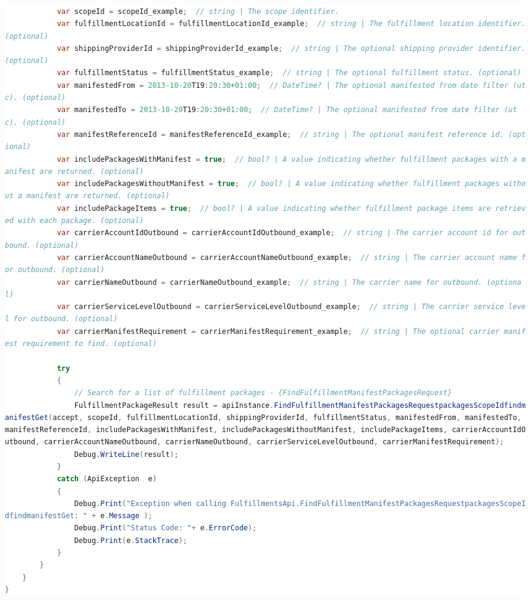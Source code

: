 ```csharp
            var scopeId = scopeId_example;  // string | The scope identifier.
            var fulfillmentLocationId = fulfillmentLocationId_example;  // string | The fulfillment location identifier. (optional) 
            var shippingProviderId = shippingProviderId_example;  // string | The optional shipping provider identifier. (optional) 
            var fulfillmentStatus = fulfillmentStatus_example;  // string | The optional fulfillment status. (optional) 
            var manifestedFrom = 2013-10-20T19:20:30+01:00;  // DateTime? | The optional manifested from date filter (utc). (optional) 
            var manifestedTo = 2013-10-20T19:20:30+01:00;  // DateTime? | The optional manifested from date filter (utc). (optional) 
            var manifestReferenceId = manifestReferenceId_example;  // string | The optional manifest reference id. (optional) 
            var includePackagesWithManifest = true;  // bool? | A value indicating whether fulfillment packages with a manifest are returned. (optional) 
            var includePackagesWithoutManifest = true;  // bool? | A value indicating whether fulfillment packages without a manifest are returned. (optional) 
            var includePackageItems = true;  // bool? | A value indicating whether fulfillment package items are retrieved with each package. (optional) 
            var carrierAccountIdOutbound = carrierAccountIdOutbound_example;  // string | The carrier account id for outbound. (optional) 
            var carrierAccountNameOutbound = carrierAccountNameOutbound_example;  // string | The carrier account name for outbound. (optional) 
            var carrierNameOutbound = carrierNameOutbound_example;  // string | The carrier name for outbound. (optional) 
            var carrierServiceLevelOutbound = carrierServiceLevelOutbound_example;  // string | The carrier service level for outbound. (optional) 
            var carrierManifestRequirement = carrierManifestRequirement_example;  // string | The optional carrier manifest requirement to find. (optional) 

            try
            {
                // Search for a list of fulfillment packages - {FindFulfillmentManifestPackagesRequest}
                FulfillmentPackageResult result = apiInstance.FindFulfillmentManifestPackagesRequestpackagesScopeIdfindmanifestGet(accept, scopeId, fulfillmentLocationId, shippingProviderId, fulfillmentStatus, manifestedFrom, manifestedTo, manifestReferenceId, includePackagesWithManifest, includePackagesWithoutManifest, includePackageItems, carrierAccountIdOutbound, carrierAccountNameOutbound, carrierNameOutbound, carrierServiceLevelOutbound, carrierManifestRequirement);
                Debug.WriteLine(result);
            }
            catch (ApiException  e)
            {
                Debug.Print("Exception when calling FulfillmentsApi.FindFulfillmentManifestPackagesRequestpackagesScopeIdfindmanifestGet: " + e.Message );
                Debug.Print("Status Code: "+ e.ErrorCode);
                Debug.Print(e.StackTrace);
            }
        }
    }
}
```
